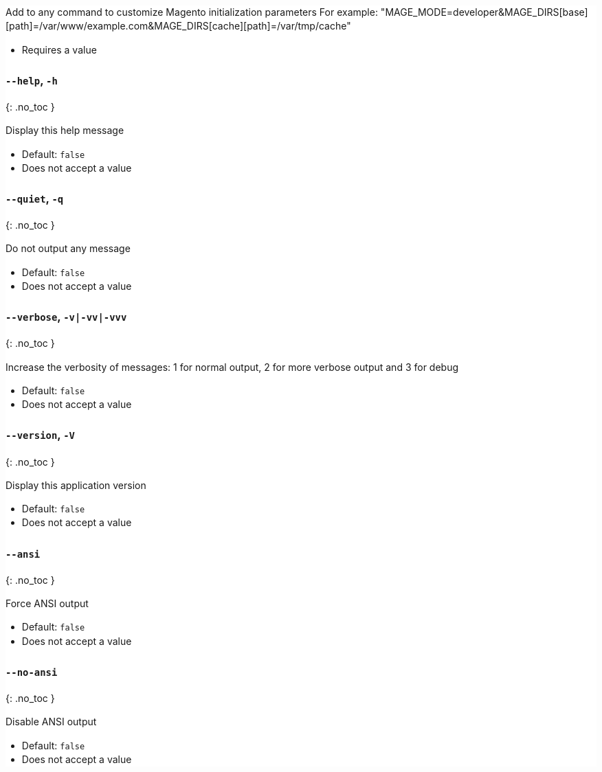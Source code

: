 Add to any command to customize Magento initialization parameters For example: "MAGE_MODE=developer&MAGE_DIRS[base][path]=/var/www/example.com&MAGE_DIRS[cache][path]=/var/tmp/cache"
-  Requires a value



### `--help`, `-h`
{: .no_toc }


Display this help message
-  Default: `false`
-  Does not accept a value



### `--quiet`, `-q`
{: .no_toc }


Do not output any message
-  Default: `false`
-  Does not accept a value



### `--verbose`, `-v|-vv|-vvv`
{: .no_toc }


Increase the verbosity of messages: 1 for normal output, 2 for more verbose output and 3 for debug
-  Default: `false`
-  Does not accept a value



### `--version`, `-V`
{: .no_toc }


Display this application version
-  Default: `false`
-  Does not accept a value


### `--ansi`
{: .no_toc }

Force ANSI output
-  Default: `false`
-  Does not accept a value


### `--no-ansi`
{: .no_toc }

Disable ANSI output
-  Default: `false`
-  Does not accept a value
